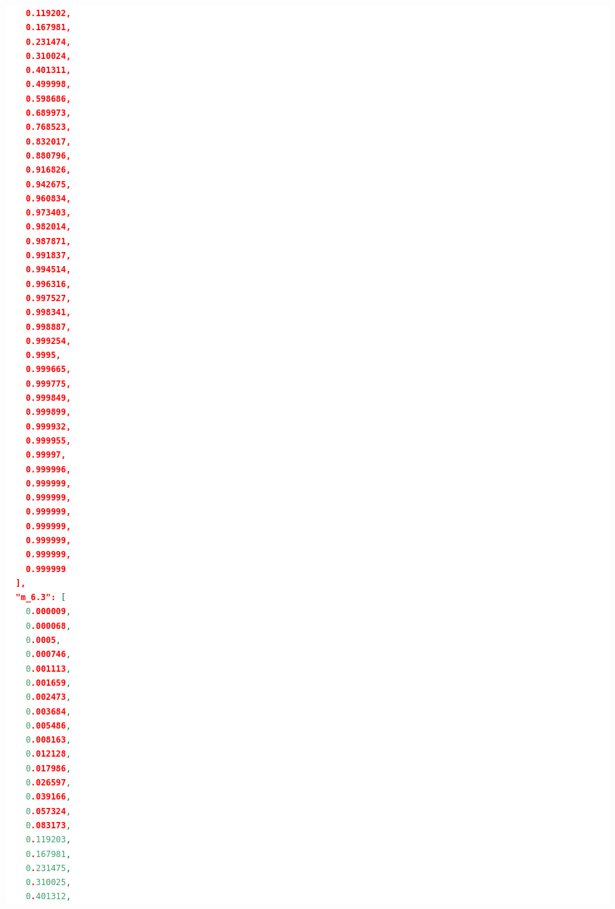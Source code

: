 ```json
    0.119202,
    0.167981,
    0.231474,
    0.310024,
    0.401311,
    0.499998,
    0.598686,
    0.689973,
    0.768523,
    0.832017,
    0.880796,
    0.916826,
    0.942675,
    0.960834,
    0.973403,
    0.982014,
    0.987871,
    0.991837,
    0.994514,
    0.996316,
    0.997527,
    0.998341,
    0.998887,
    0.999254,
    0.9995,
    0.999665,
    0.999775,
    0.999849,
    0.999899,
    0.999932,
    0.999955,
    0.99997,
    0.999996,
    0.999999,
    0.999999,
    0.999999,
    0.999999,
    0.999999,
    0.999999,
    0.999999
  ],
  "m_6.3": [
    0.000009,
    0.000068,
    0.0005,
    0.000746,
    0.001113,
    0.001659,
    0.002473,
    0.003684,
    0.005486,
    0.008163,
    0.012128,
    0.017986,
    0.026597,
    0.039166,
    0.057324,
    0.083173,
    0.119203,
    0.167981,
    0.231475,
    0.310025,
    0.401312,
```